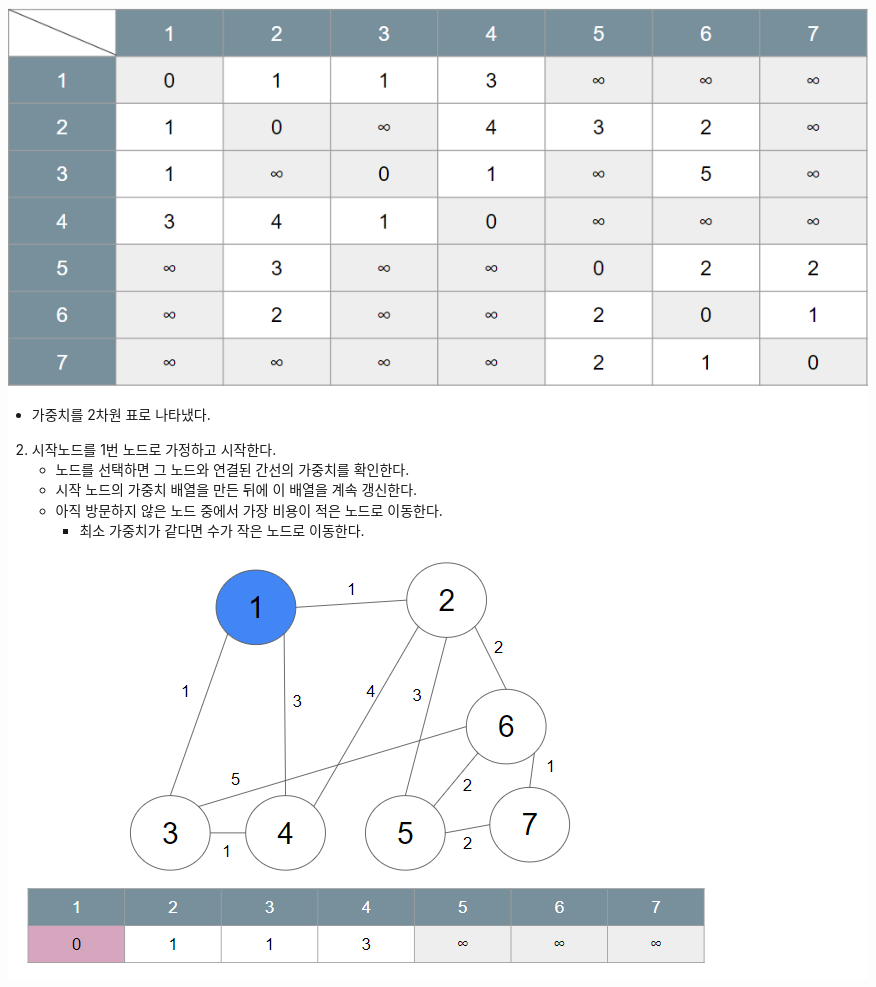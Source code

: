 ![2](./assets/다익스트라-1644409055619.png)

- 가중치를 2차원 표로 나타냈다.

2. 시작노드를 1번 노드로 가정하고 시작한다.
    - 노드를 선택하면 그 노드와 연결된 간선의 가중치를 확인한다.
    - 시작 노드의 가중치 배열을 만든 뒤에 이 배열을 계속 갱신한다.
    - 아직 방문하지 않은 노드 중에서 가장 비용이 적은 노드로 이동한다.
        - 최소 가중치가 같다면 수가 작은 노드로 이동한다.

![3](./assets/다익스트라-1644409369521.png)

